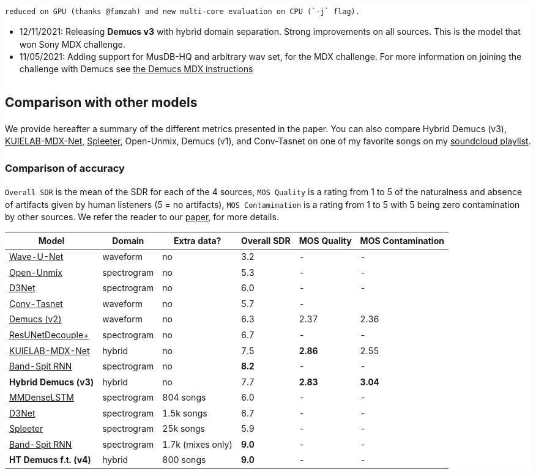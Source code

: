     reduced on GPU (thanks @famzah) and new multi-core evaluation on CPU (`-j` flag).
- 12/11/2021: Releasing **Demucs v3** with hybrid domain separation. Strong improvements
	on all sources. This is the model that won Sony MDX challenge.
- 11/05/2021: Adding support for MusDB-HQ and arbitrary wav set, for the MDX challenge. For more information
on joining the challenge with Demucs see [the Demucs MDX instructions](docs/mdx.md)


## Comparison with other models

We provide hereafter a summary of the different metrics presented in the paper.
You can also compare Hybrid Demucs (v3), [KUIELAB-MDX-Net][kuielab], [Spleeter][spleeter], Open-Unmix, Demucs (v1), and Conv-Tasnet on one of my favorite
songs on my [soundcloud playlist][soundcloud].

### Comparison of accuracy

`Overall SDR` is the mean of the SDR for each of the 4 sources, `MOS Quality` is a rating from 1 to 5
of the naturalness and absence of artifacts given by human listeners (5 = no artifacts), `MOS Contamination`
is a rating from 1 to 5 with 5 being zero contamination by other sources. We refer the reader to our [paper][hybrid_paper],
for more details.

| Model                        | Domain      | Extra data?       | Overall SDR | MOS Quality | MOS Contamination |
|------------------------------|-------------|-------------------|-------------|-------------|-------------------|
| [Wave-U-Net][waveunet]       | waveform    | no                | 3.2         | -           | -                 |
| [Open-Unmix][openunmix]      | spectrogram | no                | 5.3         | -           | -                 |
| [D3Net][d3net]               | spectrogram | no                | 6.0         | -           | -                 |
| [Conv-Tasnet][demucs_v2]     | waveform    | no                | 5.7         | -           |                   |
| [Demucs (v2)][demucs_v2]     | waveform    | no                | 6.3         | 2.37        | 2.36              |
| [ResUNetDecouple+][decouple] | spectrogram | no                | 6.7         | -           | -                 |
| [KUIELAB-MDX-Net][kuielab]   | hybrid      | no                | 7.5         | **2.86**    | 2.55              |
| [Band-Spit RNN][bandsplit]   | spectrogram | no                | **8.2**     | -           | -                 |
| **Hybrid Demucs (v3)**       | hybrid      | no                | 7.7         | **2.83**    | **3.04**          |
| [MMDenseLSTM][mmdenselstm]   | spectrogram | 804 songs         | 6.0         | -           | -                 |
| [D3Net][d3net]               | spectrogram | 1.5k songs        | 6.7         | -           | -                 |
| [Spleeter][spleeter]         | spectrogram | 25k songs         | 5.9         | -           | -                 |
| [Band-Spit RNN][bandsplit]   | spectrogram | 1.7k (mixes only) | **9.0**     | -           | -                 |
| **HT Demucs f.t. (v4)**      | hybrid      | 800 songs         | **9.0**     | -           | -                 |



[hybrid_paper]: https://arxiv.org/abs/2111.03600
[waveunet]: https://github.com/f90/Wave-U-Net
[musdb]: https://sigsep.github.io/datasets/musdb.html
[openunmix]: https://github.com/sigsep/open-unmix-pytorch
[mmdenselstm]: https://arxiv.org/abs/1805.02410
[demucs_v2]: https://github.com/facebookresearch/demucs/tree/v2
[demucs_v3]: https://github.com/facebookresearch/demucs/tree/v3
[spleeter]: https://github.com/deezer/spleeter
[soundcloud]: https://soundcloud.com/honualx/sets/source-separation-in-the-waveform-domain
[d3net]: https://arxiv.org/abs/2010.01733
[mdx]: https://www.aicrowd.com/challenges/music-demixing-challenge-ismir-2021
[kuielab]: https://github.com/kuielab/mdx-net-submission
[decouple]: https://arxiv.org/abs/2109.05418
[mdx_submission]: https://github.com/adefossez/mdx21_demucs
[bandsplit]: https://arxiv.org/abs/2209.15174
[htdemucs]: https://arxiv.org/abs/2211.08553
